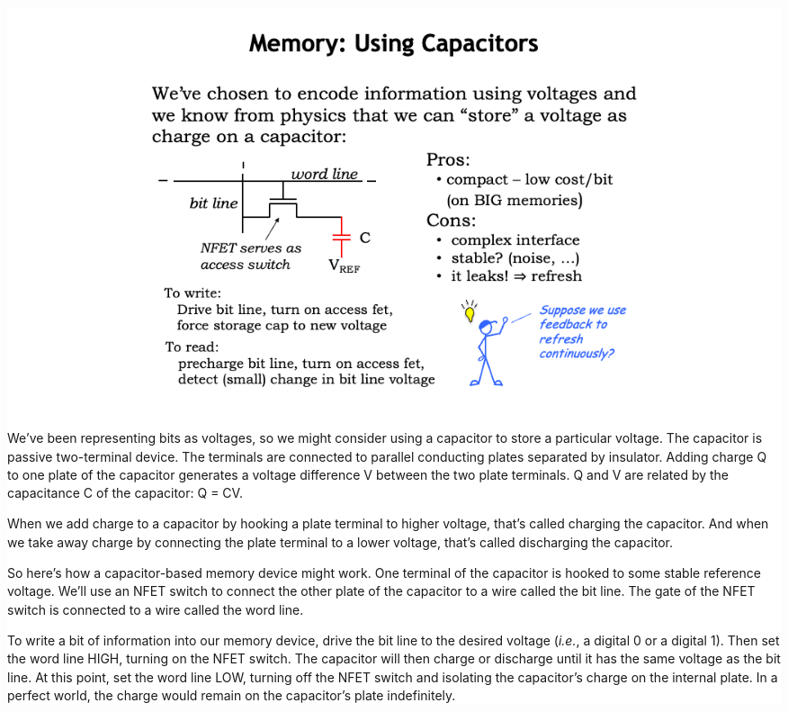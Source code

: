 <p align="center"><img style="height:450px;" src="https://github.com/computation-structures/course/blob/main/lecture_slides/sequential/Slide4.png?raw=true"/></p>

<p>We&#700;ve been representing bits as voltages, so we might
consider using a capacitor to store a particular voltage.  The
capacitor is passive two-terminal device.  The terminals are
connected to parallel conducting plates separated by insulator.
Adding charge Q to one plate of the capacitor generates a
voltage difference V between the two plate terminals.  Q and V
are related by the capacitance C of the capacitor: Q = CV.</p>

<p>When we add charge to a capacitor by hooking a plate terminal
to higher voltage, that&#700;s called charging the
capacitor.  And when we take away charge by connecting
the plate terminal to a lower voltage, that&#700;s called
discharging the capacitor.</p>

<p>So here&#700;s how a capacitor-based memory device might work.
One terminal of the capacitor is hooked to some stable reference
voltage.  We&#700;ll use an NFET switch to connect the other
plate of the capacitor to a wire called the bit line.  The gate
of the NFET switch is connected to a wire called the word
line.</p>

<p>To write a bit of information into our memory device, drive the
bit line to the desired voltage (<i>i.e.</i>, a digital 0 or a
digital 1).  Then set the word line HIGH, turning on the NFET
switch.  The capacitor will then charge or discharge until it
has the same voltage as the bit line.  At this point, set the
word line LOW, turning off the NFET switch and isolating the
capacitor&#700;s charge on the internal plate.  In a perfect
world, the charge would remain on the capacitor&#700;s plate
indefinitely.</p>
